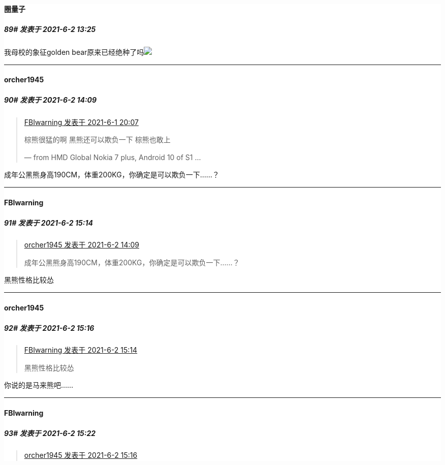 ####  圈量子  
##### 89#       发表于 2021-6-2 13:25


我母校的象征golden bear原来已经绝种了吗<img src="https://static.saraba1st.com/image/smiley/face2017/112.png" referrerpolicy="no-referrer">


*****

####  orcher1945  
##### 90#       发表于 2021-6-2 14:09


<blockquote><a href="httphttps://bbs.saraba1st.com/2b/forum.php?mod=redirect&amp;goto=findpost&amp;pid=51442983&amp;ptid=2007473" target="_blank">FBIwarning 发表于 2021-6-1 20:07</a>

棕熊很猛的啊 黑熊还可以欺负一下 棕熊也敢上


— from HMD Global Nokia 7 plus, Android 10 of S1 ...</blockquote>
成年公黑熊身高190CM，体重200KG，你确定是可以欺负一下……？




*****

####  FBIwarning  
##### 91#       发表于 2021-6-2 15:14


<blockquote><a href="httphttps://bbs.saraba1st.com/2b/forum.php?mod=redirect&amp;goto=findpost&amp;pid=51449530&amp;ptid=2007473" target="_blank">orcher1945 发表于 2021-6-2 14:09</a>

成年公黑熊身高190CM，体重200KG，你确定是可以欺负一下……？</blockquote>
黑熊性格比较怂


*****

####  orcher1945  
##### 92#       发表于 2021-6-2 15:16


<blockquote><a href="httphttps://bbs.saraba1st.com/2b/forum.php?mod=redirect&amp;goto=findpost&amp;pid=51449935&amp;ptid=2007473" target="_blank">FBIwarning 发表于 2021-6-2 15:14</a>

黑熊性格比较怂</blockquote>
你说的是马来熊吧……


*****

####  FBIwarning  
##### 93#       发表于 2021-6-2 15:22


<blockquote><a href="httphttps://bbs.saraba1st.com/2b/forum.php?mod=redirect&amp;goto=findpost&amp;pid=51449968&amp;ptid=2007473" target="_blank">orcher1945 发表于 2021-6-2 15:16</a>
